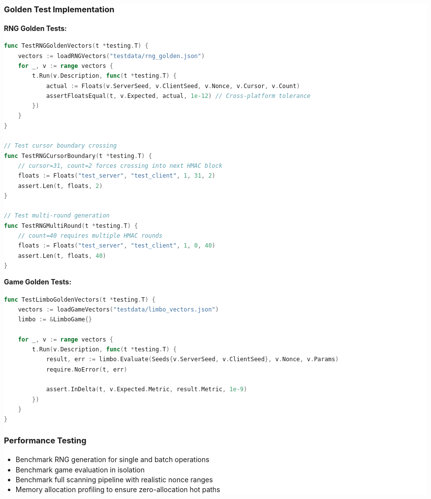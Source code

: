 ### Golden Test Implementation

**RNG Golden Tests:**
```go
func TestRNGGoldenVectors(t *testing.T) {
    vectors := loadRNGVectors("testdata/rng_golden.json")
    for _, v := range vectors {
        t.Run(v.Description, func(t *testing.T) {
            actual := Floats(v.ServerSeed, v.ClientSeed, v.Nonce, v.Cursor, v.Count)
            assertFloatsEqual(t, v.Expected, actual, 1e-12) // Cross-platform tolerance
        })
    }
}

// Test cursor boundary crossing
func TestRNGCursorBoundary(t *testing.T) {
    // cursor=31, count=2 forces crossing into next HMAC block
    floats := Floats("test_server", "test_client", 1, 31, 2)
    assert.Len(t, floats, 2)
}

// Test multi-round generation
func TestRNGMultiRound(t *testing.T) {
    // count=40 requires multiple HMAC rounds
    floats := Floats("test_server", "test_client", 1, 0, 40)
    assert.Len(t, floats, 40)
}
```

**Game Golden Tests:**
```go
func TestLimboGoldenVectors(t *testing.T) {
    vectors := loadGameVectors("testdata/limbo_vectors.json")
    limbo := &LimboGame{}
    
    for _, v := range vectors {
        t.Run(v.Description, func(t *testing.T) {
            result, err := limbo.Evaluate(Seeds{v.ServerSeed, v.ClientSeed}, v.Nonce, v.Params)
            require.NoError(t, err)
            
            assert.InDelta(t, v.Expected.Metric, result.Metric, 1e-9)
        })
    }
}
```

### Performance Testing
- Benchmark RNG generation for single and batch operations
- Benchmark game evaluation in isolation
- Benchmark full scanning pipeline with realistic nonce ranges
- Memory allocation profiling to ensure zero-allocation hot paths
